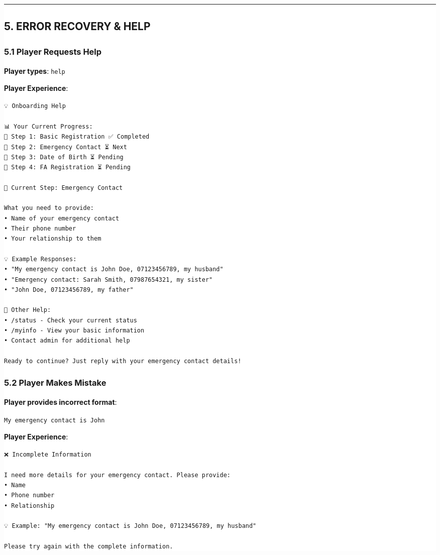 
---

## 5. ERROR RECOVERY & HELP

### 5.1 Player Requests Help

**Player types**: `help`

**Player Experience**:
```
💡 Onboarding Help

📊 Your Current Progress:
🔄 Step 1: Basic Registration ✅ Completed
🔄 Step 2: Emergency Contact ⏳ Next
🔄 Step 3: Date of Birth ⏳ Pending
🔄 Step 4: FA Registration ⏳ Pending

📝 Current Step: Emergency Contact

What you need to provide:
• Name of your emergency contact
• Their phone number
• Your relationship to them

💡 Example Responses:
• "My emergency contact is John Doe, 07123456789, my husband"
• "Emergency contact: Sarah Smith, 07987654321, my sister"
• "John Doe, 07123456789, my father"

🔧 Other Help:
• /status - Check your current status
• /myinfo - View your basic information
• Contact admin for additional help

Ready to continue? Just reply with your emergency contact details!
```

### 5.2 Player Makes Mistake

**Player provides incorrect format**:
```
My emergency contact is John
```

**Player Experience**:
```
❌ Incomplete Information

I need more details for your emergency contact. Please provide:
• Name
• Phone number
• Relationship

💡 Example: "My emergency contact is John Doe, 07123456789, my husband"

Please try again with the complete information.
```
